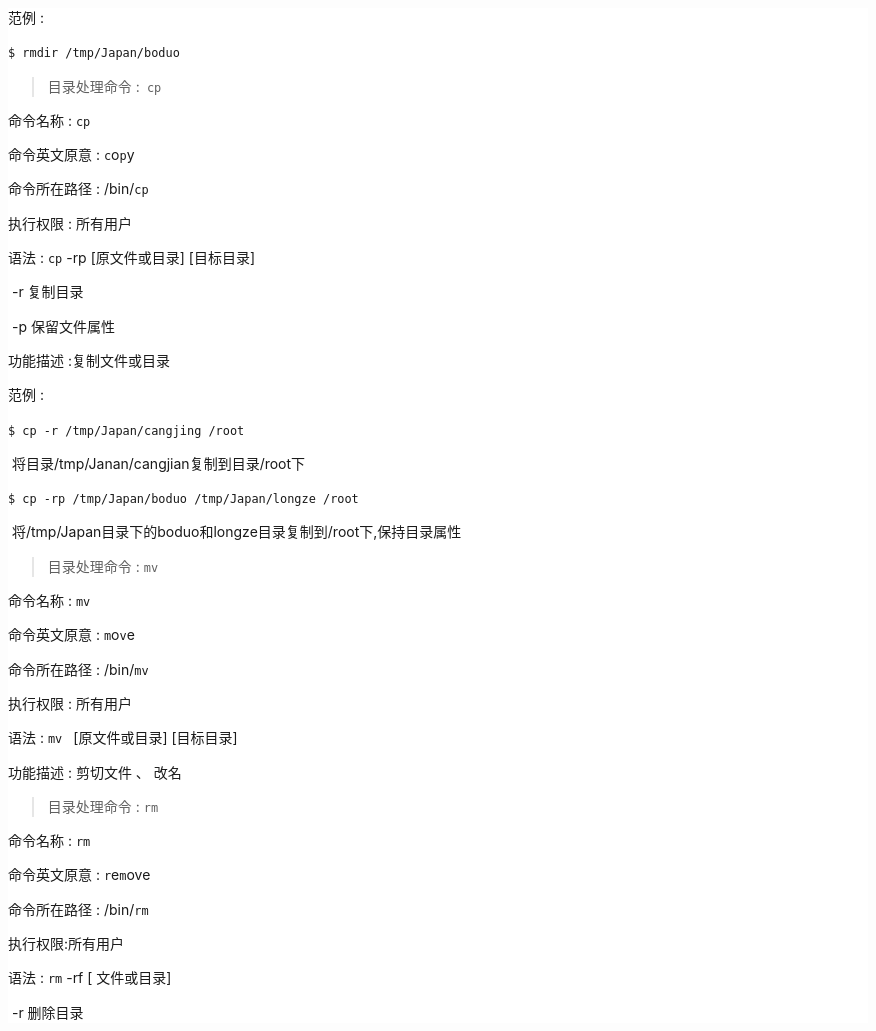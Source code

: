 范例 : 

```shell
$ rmdir /tmp/Japan/boduo
```

> 目录处理命令 :` cp`

命令名称 : `cp`

命令英文原意 : `c`o`p`y

命令所在路径 : /bin/`cp`

执行权限 : 所有用户

语法 : `cp`	-rp 	[原文件或目录] [目标目录]

​							-r	复制目录

​							-p	保留文件属性

功能描述 :复制文件或目录 

范例 : 

```shell
$ cp -r /tmp/Japan/cangjing /root
```

​	将目录/tmp/Janan/cangjian复制到目录/root下

```shell
$ cp -rp /tmp/Japan/boduo /tmp/Japan/longze /root
```

​	将/tmp/Japan目录下的boduo和longze目录复制到/root下,保持目录属性

> 目录处理命令 : `mv`

命令名称 : `mv`

命令英文原意 : `m`o`v`e

命令所在路径 : /bin/`mv`

执行权限 : 所有用户

语法 : `mv ` [原文件或目录] [目标目录]

功能描述 : 剪切文件 、 改名

> 目录处理命令 : `rm`

命令名称 : `rm`

命令英文原意 : `r`e`m`ove

命令所在路径  : /bin/`rm`

执行权限:所有用户

语法  : `rm` -rf [ 文件或目录]

​						-r 删除目录


[`Xshell`主题]: http://kuailell.com/2020/09/25/%E6%8E%A8%E8%8D%90%E4%B8%80%E4%B8%AA%E6%AF%94%E8%BE%83%E9%AA%9A%E6%B0%94%E7%9A%84Xshell%E9%85%8D%E8%89%B2%E6%96%B9%E6%A1%88%20%E4%B8%AA%E4%BA%BA%E5%BE%88%E6%98%AF%E5%96%9C%E6%AC%A2/